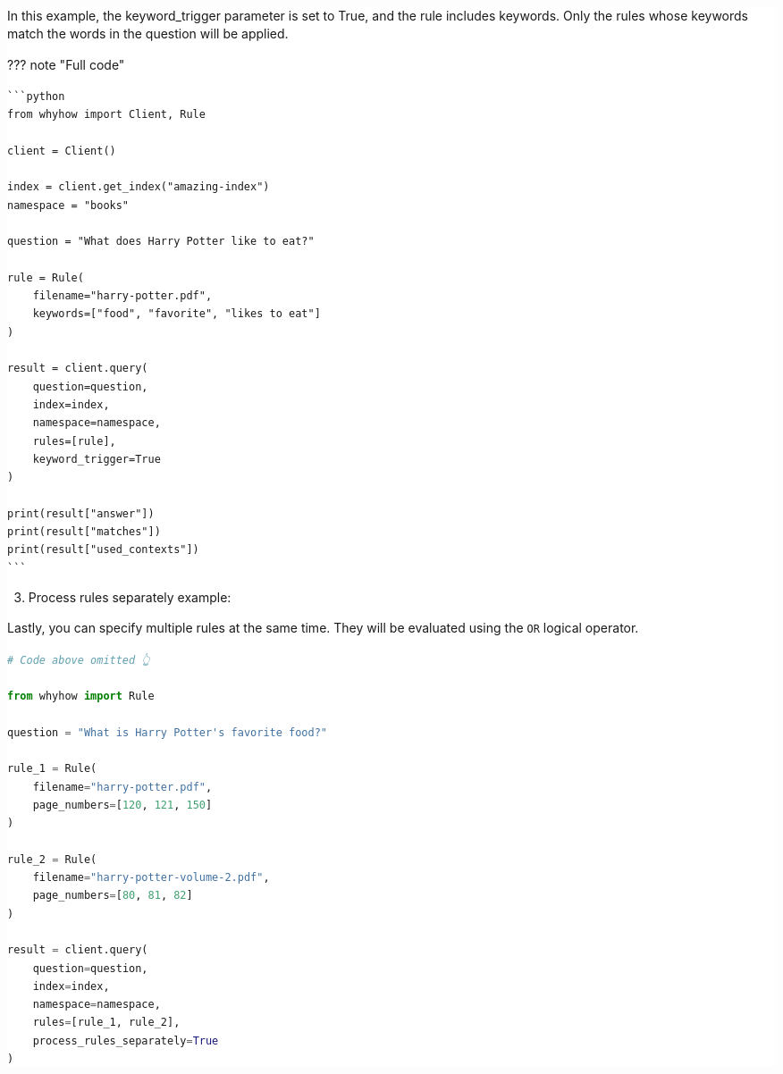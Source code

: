 In this example, the keyword_trigger parameter is set to True, and the rule includes keywords. Only the rules whose keywords match the words in the question will be applied.

??? note "Full code"

    ```python
    from whyhow import Client, Rule

    client = Client()

    index = client.get_index("amazing-index")
    namespace = "books"

    question = "What does Harry Potter like to eat?"

    rule = Rule(
        filename="harry-potter.pdf",
        keywords=["food", "favorite", "likes to eat"]
    )

    result = client.query(
        question=question,
        index=index,
        namespace=namespace,
        rules=[rule],
        keyword_trigger=True
    )

    print(result["answer"])
    print(result["matches"])
    print(result["used_contexts"])
    ```

3. Process rules separately example:

Lastly, you can specify multiple rules at the same time. They
will be evaluated using the `OR` logical operator.

```python
# Code above omitted 👆

from whyhow import Rule

question = "What is Harry Potter's favorite food?"

rule_1 = Rule(
    filename="harry-potter.pdf",
    page_numbers=[120, 121, 150]
)

rule_2 = Rule(
    filename="harry-potter-volume-2.pdf",
    page_numbers=[80, 81, 82]
)

result = client.query(
    question=question,
    index=index,
    namespace=namespace,
    rules=[rule_1, rule_2],
    process_rules_separately=True
)

```
